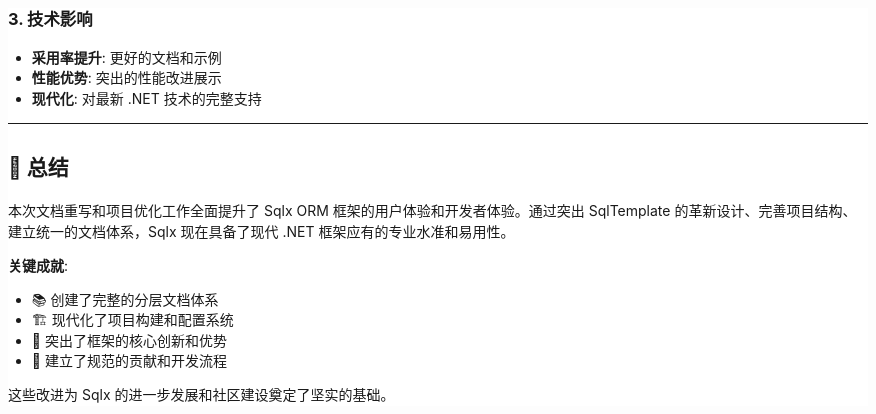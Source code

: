 ### 3. 技术影响

- **采用率提升**: 更好的文档和示例
- **性能优势**: 突出的性能改进展示
- **现代化**: 对最新 .NET 技术的完整支持

---

## 📝 总结

本次文档重写和项目优化工作全面提升了 Sqlx ORM 框架的用户体验和开发者体验。通过突出 SqlTemplate 的革新设计、完善项目结构、建立统一的文档体系，Sqlx 现在具备了现代 .NET 框架应有的专业水准和易用性。

**关键成就**:
- 📚 创建了完整的分层文档体系
- 🏗️ 现代化了项目构建和配置系统  
- 🎯 突出了框架的核心创新和优势
- 🤝 建立了规范的贡献和开发流程

这些改进为 Sqlx 的进一步发展和社区建设奠定了坚实的基础。

